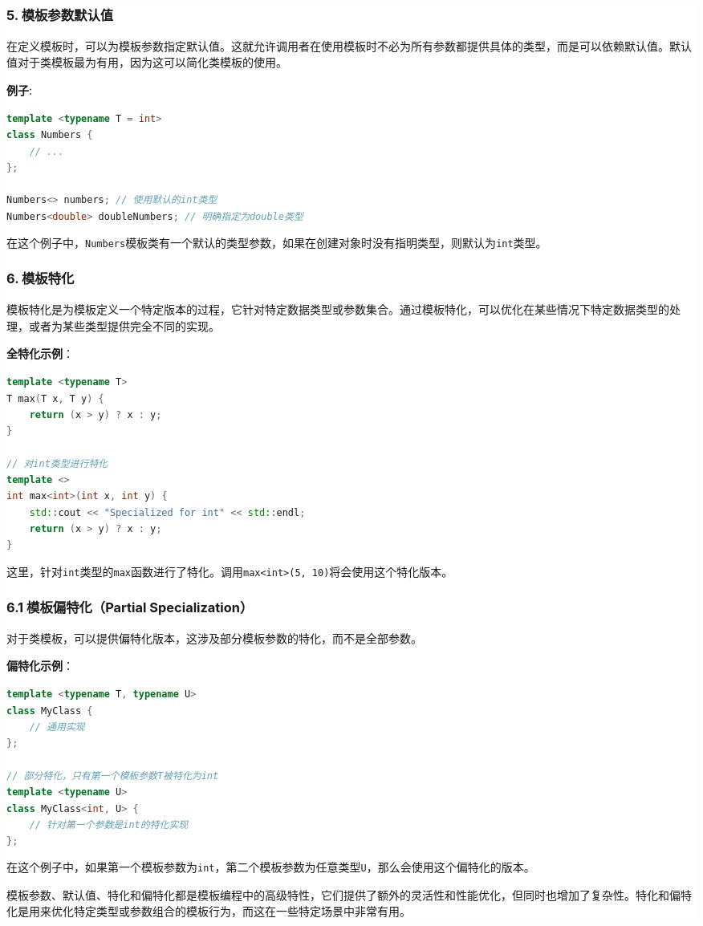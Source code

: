 ### 5. 模板参数默认值
在定义模板时，可以为模板参数指定默认值。这就允许调用者在使用模板时不必为所有参数都提供具体的类型，而是可以依赖默认值。默认值对于类模板最为有用，因为这可以简化类模板的使用。

**例子**:
```cpp
template <typename T = int>
class Numbers {
    // ...
};

Numbers<> numbers; // 使用默认的int类型
Numbers<double> doubleNumbers; // 明确指定为double类型
```
在这个例子中，`Numbers`模板类有一个默认的类型参数，如果在创建对象时没有指明类型，则默认为`int`类型。

### 6. 模板特化
模板特化是为模板定义一个特定版本的过程，它针对特定数据类型或参数集合。通过模板特化，可以优化在某些情况下特定数据类型的处理，或者为某些类型提供完全不同的实现。

**全特化示例**：
```cpp
template <typename T>
T max(T x, T y) {
    return (x > y) ? x : y;
}

// 对int类型进行特化
template <>
int max<int>(int x, int y) {
    std::cout << "Specialized for int" << std::endl;
    return (x > y) ? x : y;
}
```
这里，针对`int`类型的`max`函数进行了特化。调用`max<int>(5, 10)`将会使用这个特化版本。

### 6.1 模板偏特化（Partial Specialization）
对于类模板，可以提供偏特化版本，这涉及部分模板参数的特化，而不是全部参数。

**偏特化示例**：
```cpp
template <typename T, typename U>
class MyClass {
    // 通用实现
};

// 部分特化，只有第一个模板参数T被特化为int
template <typename U>
class MyClass<int, U> {
    // 针对第一个参数是int的特化实现
};
```
在这个例子中，如果第一个模板参数为`int`，第二个模板参数为任意类型`U`，那么会使用这个偏特化的版本。

模板参数、默认值、特化和偏特化都是模板编程中的高级特性，它们提供了额外的灵活性和性能优化，但同时也增加了复杂性。特化和偏特化是用来优化特定类型或参数组合的模板行为，而这在一些特定场景中非常有用。
